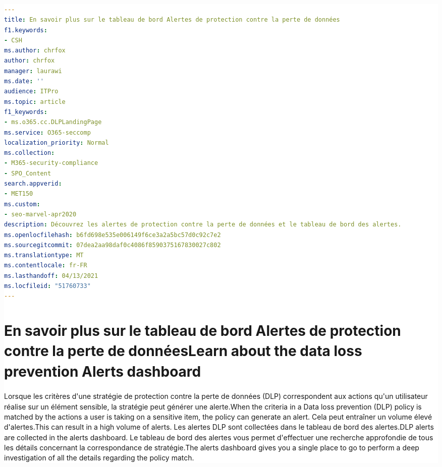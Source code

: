 ```yaml
---
title: En savoir plus sur le tableau de bord Alertes de protection contre la perte de données
f1.keywords:
- CSH
ms.author: chrfox
author: chrfox
manager: laurawi
ms.date: ''
audience: ITPro
ms.topic: article
f1_keywords:
- ms.o365.cc.DLPLandingPage
ms.service: O365-seccomp
localization_priority: Normal
ms.collection:
- M365-security-compliance
- SPO_Content
search.appverid:
- MET150
ms.custom:
- seo-marvel-apr2020
description: Découvrez les alertes de protection contre la perte de données et le tableau de bord des alertes.
ms.openlocfilehash: b6fd698e535e006149f6ce3a2a5bc57d0c92c7e2
ms.sourcegitcommit: 07dea2aa98daf0c4086f8590375167830027c802
ms.translationtype: MT
ms.contentlocale: fr-FR
ms.lasthandoff: 04/13/2021
ms.locfileid: "51760733"
---
```

# <a name="learn-about-the-data-loss-prevention-alerts-dashboard"></a><span data-ttu-id="c8ed4-103">En savoir plus sur le tableau de bord Alertes de protection contre la perte de données</span><span class="sxs-lookup"><span data-stu-id="c8ed4-103">Learn about the data loss prevention Alerts dashboard</span></span>

<span data-ttu-id="c8ed4-104">Lorsque les critères d'une stratégie de protection contre la perte de données (DLP) correspondent aux actions qu'un utilisateur réalise sur un élément sensible, la stratégie peut générer une alerte.</span><span class="sxs-lookup"><span data-stu-id="c8ed4-104">When the criteria in a Data loss prevention (DLP) policy is matched by the actions a user is taking on a sensitive item, the policy can generate an alert.</span></span> <span data-ttu-id="c8ed4-105">Cela peut entraîner un volume élevé d'alertes.</span><span class="sxs-lookup"><span data-stu-id="c8ed4-105">This can result in a high volume of alerts.</span></span> <span data-ttu-id="c8ed4-106">Les alertes DLP sont collectées dans le tableau de bord des alertes.</span><span class="sxs-lookup"><span data-stu-id="c8ed4-106">DLP alerts are collected in the alerts dashboard.</span></span> <span data-ttu-id="c8ed4-107">Le tableau de bord des alertes vous permet d'effectuer une recherche approfondie de tous les détails concernant la correspondance de stratégie.</span><span class="sxs-lookup"><span data-stu-id="c8ed4-107">The alerts dashboard gives you a single place to go to perform a deep investigation of all the details regarding the policy match.</span></span>  
